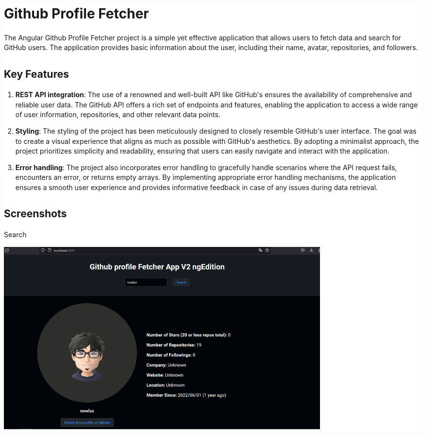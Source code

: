 # Github Profile Fetcher

The Angular Github Profile Fetcher
project is a simple yet effective application that allows users to fetch data and search for GitHub users. The application provides basic information about the user, including their name, avatar, repositories, and followers.

## Key Features

1. **REST API integration**: The use of a renowned and well-built API like GitHub's ensures the availability of comprehensive and reliable user data. The GitHub API offers a rich set of endpoints and features, enabling the application to access a wide range of user information, repositories, and other relevant data points.

2. **Styling**: The styling of the project has been meticulously designed to closely resemble GitHub's user interface. The goal was to create a visual experience that aligns as much as possible with GitHub's aesthetics. By adopting a minimalist approach, the project prioritizes simplicity and readability, ensuring that users can easily navigate and interact with the application.

3. **Error handling**: The project also incorporates error handling to gracefully handle scenarios where the API request fails, encounters an error, or returns empty arrays. By implementing appropriate error handling mechanisms, the application ensures a smooth user experience and provides informative feedback in case of any issues during data retrieval.

## Screenshots

Search

<img src="./src/assets/images/screenshots/search.PNG" width="650px;">
